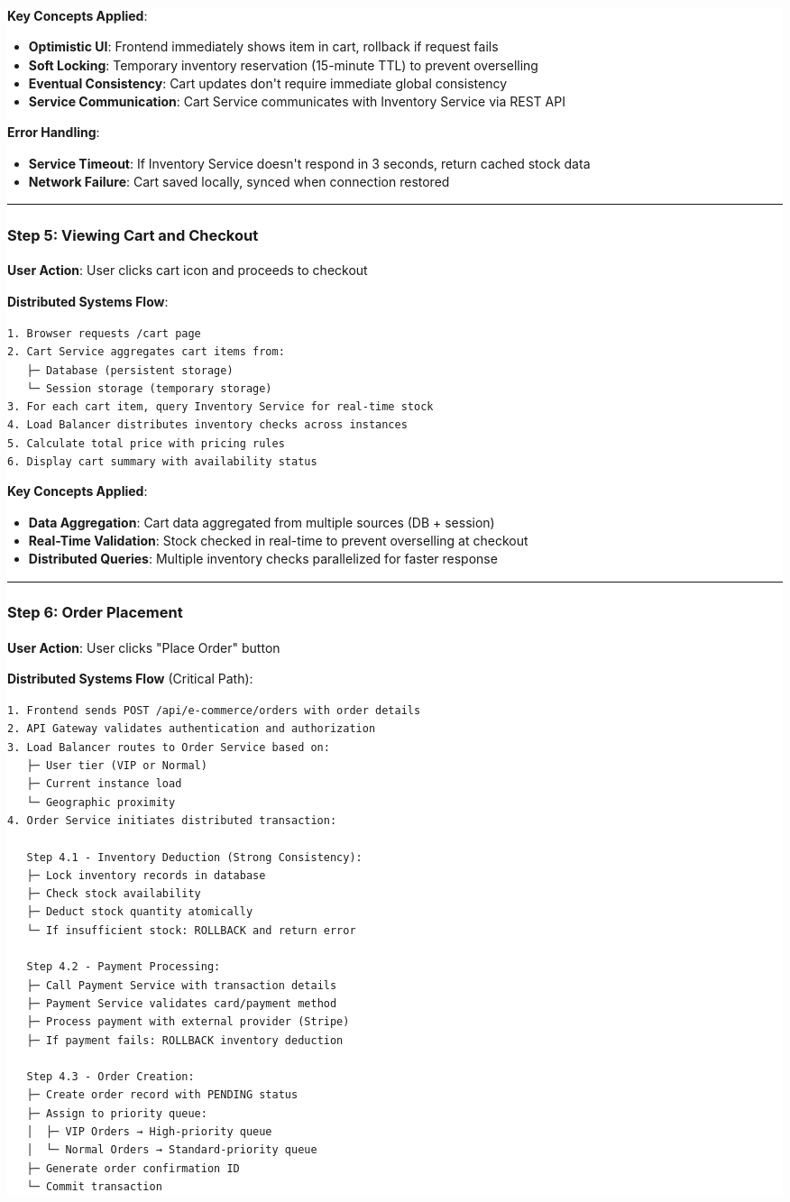 **Key Concepts Applied**:
- **Optimistic UI**: Frontend immediately shows item in cart, rollback if request fails
- **Soft Locking**: Temporary inventory reservation (15-minute TTL) to prevent overselling
- **Eventual Consistency**: Cart updates don't require immediate global consistency
- **Service Communication**: Cart Service communicates with Inventory Service via REST API

**Error Handling**:
- **Service Timeout**: If Inventory Service doesn't respond in 3 seconds, return cached stock data
- **Network Failure**: Cart saved locally, synced when connection restored

---

### Step 5: Viewing Cart and Checkout
**User Action**: User clicks cart icon and proceeds to checkout

**Distributed Systems Flow**:
```
1. Browser requests /cart page
2. Cart Service aggregates cart items from:
   ├─ Database (persistent storage)
   └─ Session storage (temporary storage)
3. For each cart item, query Inventory Service for real-time stock
4. Load Balancer distributes inventory checks across instances
5. Calculate total price with pricing rules
6. Display cart summary with availability status
```

**Key Concepts Applied**:
- **Data Aggregation**: Cart data aggregated from multiple sources (DB + session)
- **Real-Time Validation**: Stock checked in real-time to prevent overselling at checkout
- **Distributed Queries**: Multiple inventory checks parallelized for faster response

---

### Step 6: Order Placement
**User Action**: User clicks "Place Order" button

**Distributed Systems Flow** (Critical Path):
```
1. Frontend sends POST /api/e-commerce/orders with order details
2. API Gateway validates authentication and authorization
3. Load Balancer routes to Order Service based on:
   ├─ User tier (VIP or Normal)
   ├─ Current instance load
   └─ Geographic proximity
4. Order Service initiates distributed transaction:

   Step 4.1 - Inventory Deduction (Strong Consistency):
   ├─ Lock inventory records in database
   ├─ Check stock availability
   ├─ Deduct stock quantity atomically
   └─ If insufficient stock: ROLLBACK and return error

   Step 4.2 - Payment Processing:
   ├─ Call Payment Service with transaction details
   ├─ Payment Service validates card/payment method
   ├─ Process payment with external provider (Stripe)
   ├─ If payment fails: ROLLBACK inventory deduction

   Step 4.3 - Order Creation:
   ├─ Create order record with PENDING status
   ├─ Assign to priority queue:
   │  ├─ VIP Orders → High-priority queue
   │  └─ Normal Orders → Standard-priority queue
   ├─ Generate order confirmation ID
   └─ Commit transaction
```